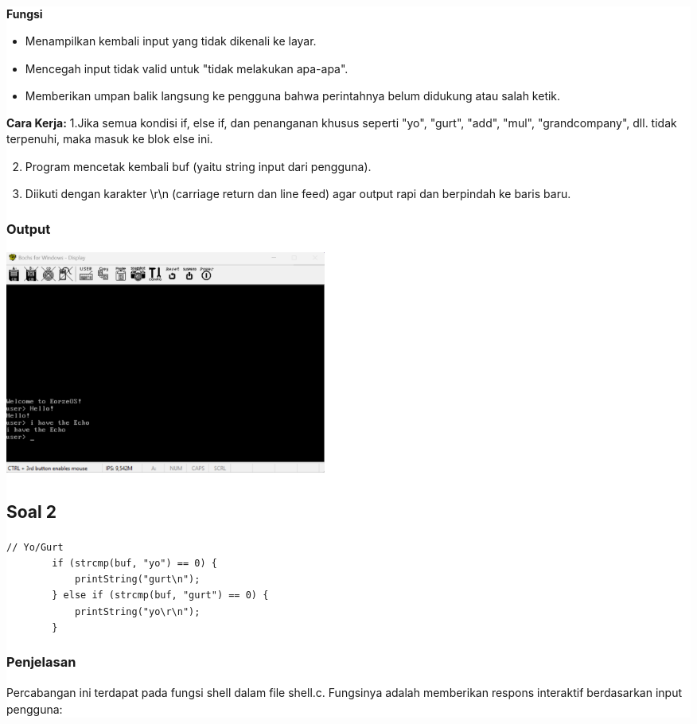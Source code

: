 **Fungsi**
- Menampilkan kembali input yang tidak dikenali ke layar.

- Mencegah input tidak valid untuk "tidak melakukan apa-apa".

- Memberikan umpan balik langsung ke pengguna bahwa perintahnya belum didukung atau salah ketik.

**Cara Kerja:**
1.Jika semua kondisi if, else if, dan penanganan khusus seperti "yo", "gurt", "add", "mul", "grandcompany", dll. tidak terpenuhi, maka masuk ke blok else ini.

2. Program mencetak kembali buf (yaitu string input dari pengguna).

3. Diikuti dengan karakter \r\n (carriage return dan line feed) agar output rapi dan berpindah ke baris baru.
   
### Output
<img src="assets/output nomer 1.png" alt="output" width="400">

## **Soal 2**
```
// Yo/Gurt
        if (strcmp(buf, "yo") == 0) {
            printString("gurt\n");
        } else if (strcmp(buf, "gurt") == 0) {
            printString("yo\r\n");
        }
```
### Penjelasan
Percabangan ini terdapat pada fungsi shell dalam file shell.c. Fungsinya adalah memberikan respons interaktif berdasarkan input pengguna:
